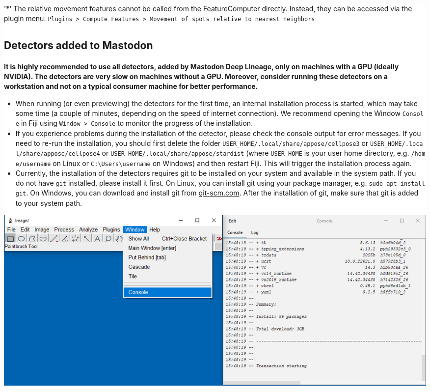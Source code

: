 '*' The relative movement features cannot be called from the FeatureComputer directly. Instead, they can be accessed via
the plugin menu: `Plugins > Compute Features > Movement of spots relative to nearest neighbors`

## Detectors added to Mastodon

**It is highly recommended to use all detectors, added by Mastodon Deep Lineage, only on machines with a GPU (ideally
NVIDIA). The detectors are very slow on machines without a GPU. Moreover, consider running these detectors on a
workstation and not on a typical consumer machine for better performance.**

* When running (or even previewing) the detectors for the first time, an internal installation process is started, which
  may take some time (a couple of minutes, depending on the speed of internet connection). We recommend opening the
  Window `Console` in Fiji using `Window > Console` to monitor the progress of
  the installation.
* If you experience problems during the installation of the detector, please check the console output for error
  messages. If you need to re-run the installation, you should first delete the folder
  `USER_HOME/.local/share/appose/cellpose3` or
  `USER_HOME/.local/share/appose/cellpose4` or
  `USER_HOME/.local/share/appose/stardist` (where `USER_HOME` is your user home directory, e.g. `/home/username` on
  Linux or `C:\Users\username` on Windows) and then restart Fiji. This will trigger the installation process again.
* Currently, the installation of the detectors requires git to be installed on your system and available in the
  system path. If you do not have `git` installed, please install it first. On Linux, you can install git using your
  package manager, e.g. `sudo apt install git`. On Windows, you can download and install git from
  [git-scm.com](https://git-scm.com/download/win). After the installation of git, make sure that git is added to your
  system path.

![console.png](doc/detectors/console.png)
